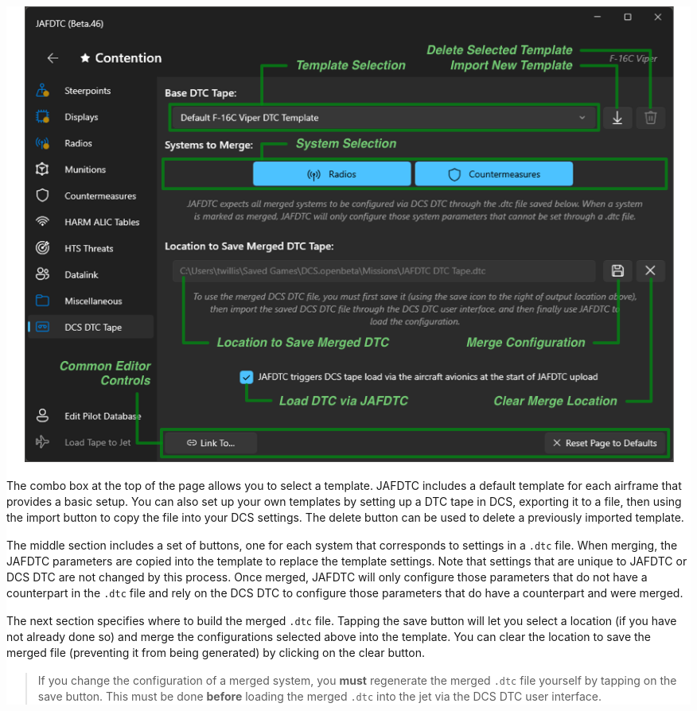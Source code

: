 ![](images/Core_Base_DCS_DTC.png)

The combo box at the top of the page allows you to select a template. JAFDTC includes a default
template for each airframe that provides a basic setup. You can also set up your own templates
by setting up a DTC tape in DCS, exporting it to a file, then using the import button to copy
the file into your DCS settings. The delete button can be used to delete a previously imported
template.

The middle section includes a set of buttons, one for each system that corresponds to settings
in a `.dtc` file. When merging, the JAFDTC parameters are copied into the template to replace
the template settings. Note that settings that are unique to JAFDTC or DCS DTC are not changed
by this process. Once merged, JAFDTC will only configure those parameters that do not have a
counterpart in the `.dtc` file and rely on the DCS DTC to configure those parameters that do
have a counterpart and were merged.

The next section specifies where to build the merged `.dtc` file. Tapping the save button
will let you select a location (if you have not already done so) and merge the configurations
selected above into the template. You can clear the location to save the merged file
(preventing it from being generated) by clicking on the clear button.

> If you change the configuration of a merged system, you **must** regenerate the merged `.dtc`
> file yourself by tapping on the save button. This must be done **before** loading the
> merged `.dtc` into the jet via the DCS DTC user interface.
